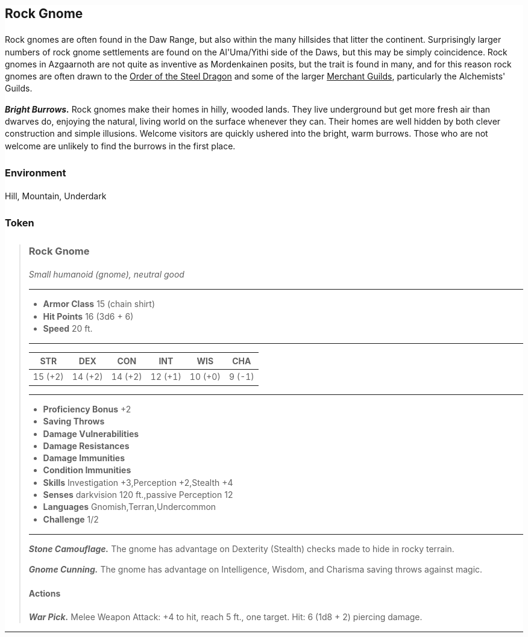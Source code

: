 
## Rock Gnome
Rock gnomes are often found in the Daw Range, but also within the many hillsides that litter the continent. Surprisingly larger numbers of rock gnome settlements are found on the Al'Uma/Yithi side of the Daws, but this may be simply coincidence. Rock gnomes in Azgaarnoth are not quite as inventive as Mordenkainen posits, but the trait is found in many, and for this reason rock gnomes are often drawn to the [Order of the Steel Dragon](../Organizations/MilitantOrders/DraconicOrder/Steel.md) and some of the larger [Merchant Guilds](../Organizations/MerchantGuilds/index.md), particularly the Alchemists' Guilds.

***Bright Burrows.*** Rock gnomes make their homes in hilly, wooded lands. They live underground but get more fresh air than dwarves do, enjoying the natural, living world on the surface whenever they can. Their homes are well hidden by both clever construction and simple illusions. Welcome visitors are quickly ushered into the bright, warm burrows. Those who are not welcome are unlikely to find the burrows in the first place.

### Environment
Hill, Mountain, Underdark

### Token

>### Rock Gnome
>*Small humanoid (gnome), neutral good*
>___
>- **Armor Class** 15 (chain shirt)
>- **Hit Points** 16 (3d6 + 6)
>- **Speed** 20 ft.
>___
>|**STR**|**DEX**|**CON**|**INT**|**WIS**|**CHA**|
>|:---:|:---:|:---:|:---:|:---:|:---:|
>|15 (+2)|14 (+2)|14 (+2)|12 (+1)|10 (+0)|9 (-1)|
>
>___
>- **Proficiency Bonus** +2
>- **Saving Throws** 
>- **Damage Vulnerabilities** 
>- **Damage Resistances** 
>- **Damage Immunities** 
>- **Condition Immunities** 
>- **Skills** Investigation +3,Perception +2,Stealth +4
>- **Senses** darkvision 120 ft.,passive Perception 12
>- **Languages** Gnomish,Terran,Undercommon
>- **Challenge** 1/2
>___
>***Stone Camouflage.*** The gnome has advantage on Dexterity (Stealth) checks made to hide in rocky terrain.
>
>***Gnome Cunning.*** The gnome has advantage on Intelligence, Wisdom, and Charisma saving throws against magic.
>
>#### Actions
>***War Pick.*** Melee Weapon Attack: +4 to hit, reach 5 ft., one target. Hit: 6 (1d8 + 2) piercing damage.
>

---